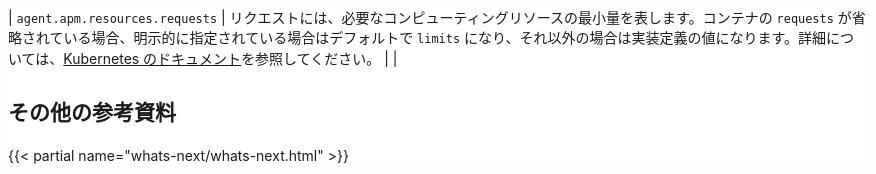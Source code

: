 | `agent.apm.resources.requests`                                                                               | リクエストには、必要なコンピューティングリソースの最小量を表します。コンテナの `requests` が省略されている場合、明示的に指定されている場合はデフォルトで `limits` になり、それ以外の場合は実装定義の値になります。詳細については、[Kubernetes のドキュメント][10]を参照してください。     |                                                                                                                                                                                                                                                                                                                               |


## その他の参考資料

{{< partial name="whats-next/whats-next.html" >}}


[1]: /ja/agent/kubernetes/
[2]: /ja/agent/cluster_agent/admission_controller/
[3]: /ja/tracing/setup/
[4]: /ja/getting_started/tagging/unified_service_tagging
[5]: /ja/tracing/guide/security/#replace-rules
[6]: /ja/tracing/app_analytics/#automatic-configuration
[7]: /ja/tracing/guide/setting_primary_tags_to_scope/#environment
[8]: https://github.com/DataDog/docker-dd-agent#tracing-from-the-host
[9]: https://docs.datadoghq.com/ja/agent/docker/?tab=standard#environment-variables
[10]: https://kubernetes.io/docs/concepts/configuration/manage-compute-resources-container/


[1]: /ja/agent/kubernetes/?tab=helm
[1]: https://github.com/DataDog/datadog-operator/blob/master/examples/datadog-agent-apm.yaml
